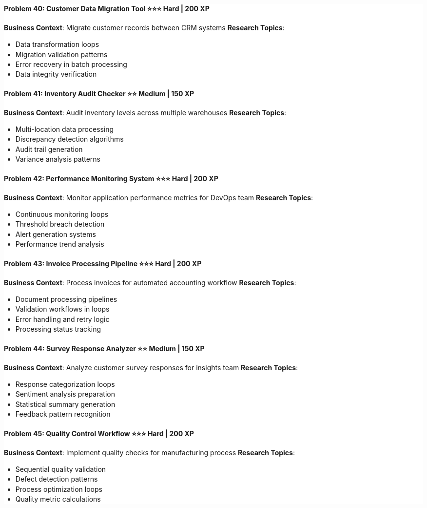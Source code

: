 #### **Problem 40: Customer Data Migration Tool** ⭐⭐⭐ Hard | 200 XP
**Business Context**: Migrate customer records between CRM systems
**Research Topics**:
- Data transformation loops
- Migration validation patterns
- Error recovery in batch processing
- Data integrity verification

#### **Problem 41: Inventory Audit Checker** ⭐⭐ Medium | 150 XP
**Business Context**: Audit inventory levels across multiple warehouses
**Research Topics**:
- Multi-location data processing
- Discrepancy detection algorithms
- Audit trail generation
- Variance analysis patterns

#### **Problem 42: Performance Monitoring System** ⭐⭐⭐ Hard | 200 XP
**Business Context**: Monitor application performance metrics for DevOps team
**Research Topics**:
- Continuous monitoring loops
- Threshold breach detection
- Alert generation systems
- Performance trend analysis

#### **Problem 43: Invoice Processing Pipeline** ⭐⭐⭐ Hard | 200 XP
**Business Context**: Process invoices for automated accounting workflow
**Research Topics**:
- Document processing pipelines
- Validation workflows in loops
- Error handling and retry logic
- Processing status tracking

#### **Problem 44: Survey Response Analyzer** ⭐⭐ Medium | 150 XP
**Business Context**: Analyze customer survey responses for insights team
**Research Topics**:
- Response categorization loops
- Sentiment analysis preparation
- Statistical summary generation
- Feedback pattern recognition

#### **Problem 45: Quality Control Workflow** ⭐⭐⭐ Hard | 200 XP
**Business Context**: Implement quality checks for manufacturing process
**Research Topics**:
- Sequential quality validation
- Defect detection patterns
- Process optimization loops
- Quality metric calculations
